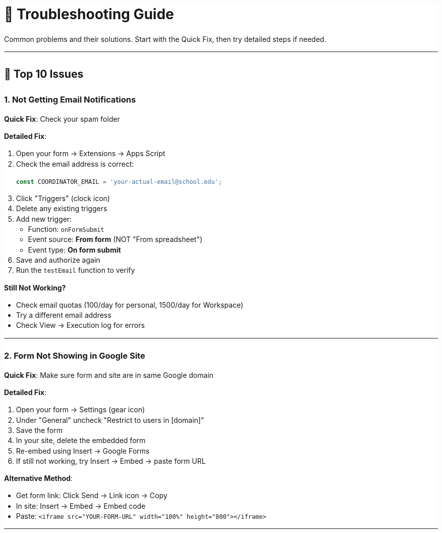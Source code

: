 # 🔧 Troubleshooting Guide

Common problems and their solutions. Start with the Quick Fix, then try detailed steps if needed.

---

## 🚨 Top 10 Issues

### 1. Not Getting Email Notifications

**Quick Fix**: Check your spam folder

**Detailed Fix**:
1. Open your form → Extensions → Apps Script
2. Check the email address is correct:
   ```javascript
   const COORDINATOR_EMAIL = 'your-actual-email@school.edu';
   ```
3. Click "Triggers" (clock icon)
4. Delete any existing triggers
5. Add new trigger:
   - Function: `onFormSubmit`
   - Event source: **From form** (NOT "From spreadsheet")
   - Event type: **On form submit**
6. Save and authorize again
7. Run the `testEmail` function to verify

**Still Not Working?**
- Check email quotas (100/day for personal, 1500/day for Workspace)
- Try a different email address
- Check View → Execution log for errors

---

### 2. Form Not Showing in Google Site

**Quick Fix**: Make sure form and site are in same Google domain

**Detailed Fix**:
1. Open your form → Settings (gear icon)
2. Under "General" uncheck "Restrict to users in [domain]"
3. Save the form
4. In your site, delete the embedded form
5. Re-embed using Insert → Google Forms
6. If still not working, try Insert → Embed → paste form URL

**Alternative Method**:
- Get form link: Click Send → Link icon → Copy
- In site: Insert → Embed → Embed code
- Paste: `<iframe src="YOUR-FORM-URL" width="100%" height="800"></iframe>`

---
